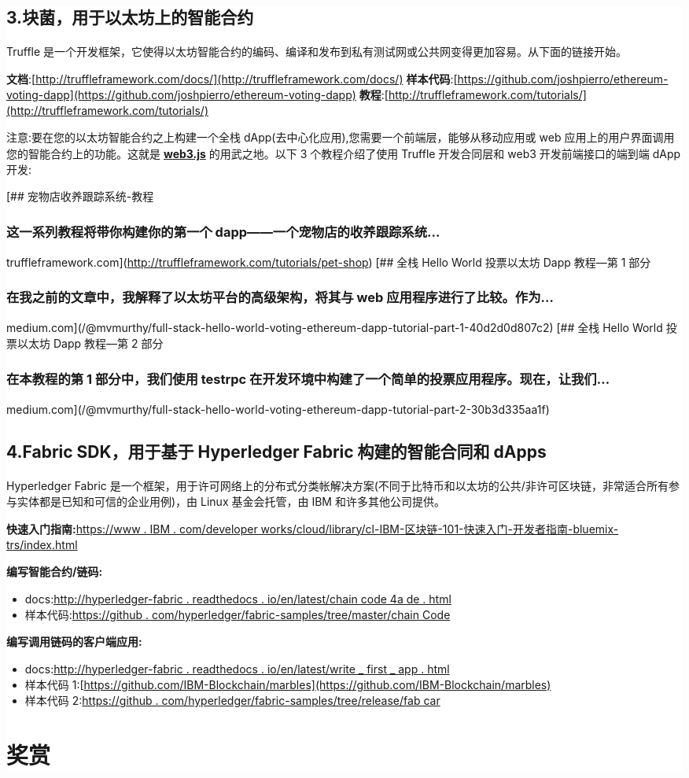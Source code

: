 ## 3.块菌，用于以太坊上的智能合约

Truffle 是一个开发框架，它使得以太坊智能合约的编码、编译和发布到私有测试网或公共网变得更加容易。从下面的链接开始。

**文档**:[http://truffleframework.com/docs/](http://truffleframework.com/docs/)
**样本代码**:[https://github.com/joshpierro/ethereum-voting-dapp](https://github.com/joshpierro/ethereum-voting-dapp)
**教程**:[http://truffleframework.com/tutorials/](http://truffleframework.com/tutorials/)

注意:要在您的以太坊智能合约之上构建一个全栈 dApp(去中心化应用),您需要一个前端层，能够从移动应用或 web 应用上的用户界面调用您的智能合约上的功能。这就是 [**web3.js**](https://github.com/ethereum/wiki/wiki/JavaScript-API) 的用武之地。以下 3 个教程介绍了使用 Truffle 开发合同层和 web3 开发前端接口的端到端 dApp 开发:

[](http://truffleframework.com/tutorials/pet-shop) [## 宠物店收养跟踪系统-教程

### 这一系列教程将带你构建你的第一个 dapp——一个宠物店的收养跟踪系统…

truffleframework.com](http://truffleframework.com/tutorials/pet-shop) [](/@mvmurthy/full-stack-hello-world-voting-ethereum-dapp-tutorial-part-1-40d2d0d807c2) [## 全栈 Hello World 投票以太坊 Dapp 教程—第 1 部分

### 在我之前的文章中，我解释了以太坊平台的高级架构，将其与 web 应用程序进行了比较。作为…

medium.com](/@mvmurthy/full-stack-hello-world-voting-ethereum-dapp-tutorial-part-1-40d2d0d807c2) [](/@mvmurthy/full-stack-hello-world-voting-ethereum-dapp-tutorial-part-2-30b3d335aa1f) [## 全栈 Hello World 投票以太坊 Dapp 教程—第 2 部分

### 在本教程的第 1 部分中，我们使用 testrpc 在开发环境中构建了一个简单的投票应用程序。现在，让我们…

medium.com](/@mvmurthy/full-stack-hello-world-voting-ethereum-dapp-tutorial-part-2-30b3d335aa1f) 

## 4.Fabric SDK，用于基于 Hyperledger Fabric 构建的智能合同和 dApps

Hyperledger Fabric 是一个框架，用于许可网络上的分布式分类帐解决方案(不同于比特币和以太坊的公共/非许可区块链，非常适合所有参与实体都是已知和可信的企业用例)，由 Linux 基金会托管，由 IBM 和许多其他公司提供。

**快速入门指南:**[https://www . IBM . com/developer works/cloud/library/cl-IBM-区块链-101-快速入门-开发者指南-bluemix-trs/index.html](https://www.ibm.com/developerworks/cloud/library/cl-ibm-blockchain-101-quick-start-guide-for-developers-bluemix-trs/index.html)

**编写智能合约/链码:**

*   docs:[http://hyperledger-fabric . readthedocs . io/en/latest/chain code 4a de . html](http://hyperledger-fabric.readthedocs.io/en/latest/chaincode4ade.html)
*   样本代码:[https://github . com/hyperledger/fabric-samples/tree/master/chain Code](https://github.com/hyperledger/fabric-samples/tree/master/chaincode)

**编写调用链码的客户端应用:**

*   docs:[http://hyperledger-fabric . readthedocs . io/en/latest/write _ first _ app . html](http://hyperledger-fabric.readthedocs.io/en/latest/write_first_app.html)
*   样本代码 1:[https://github.com/IBM-Blockchain/marbles](https://github.com/IBM-Blockchain/marbles)
*   样本代码 2:[https://github . com/hyperledger/fabric-samples/tree/release/fab car](https://github.com/hyperledger/fabric-samples/tree/release/fabcar)

# 奖赏
